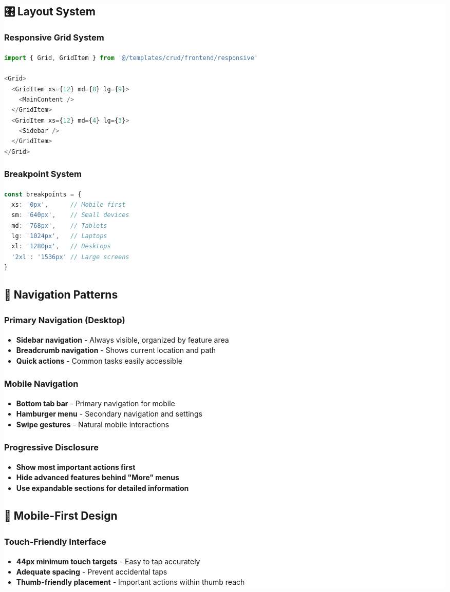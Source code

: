
## 🎛️ **Layout System**

### **Responsive Grid System**
```typescript
import { Grid, GridItem } from '@/templates/crud/frontend/responsive'

<Grid>
  <GridItem xs={12} md={8} lg={9}>
    <MainContent />
  </GridItem>
  <GridItem xs={12} md={4} lg={3}>
    <Sidebar />
  </GridItem>
</Grid>
```

### **Breakpoint System**
```typescript
const breakpoints = {
  xs: '0px',      // Mobile first
  sm: '640px',    // Small devices
  md: '768px',    // Tablets
  lg: '1024px',   // Laptops
  xl: '1280px',   // Desktops
  '2xl': '1536px' // Large screens
}
```

## 🧭 **Navigation Patterns**

### **Primary Navigation (Desktop)**
- **Sidebar navigation** - Always visible, organized by feature area
- **Breadcrumb navigation** - Shows current location and path
- **Quick actions** - Common tasks easily accessible

### **Mobile Navigation**
- **Bottom tab bar** - Primary navigation for mobile
- **Hamburger menu** - Secondary navigation and settings
- **Swipe gestures** - Natural mobile interactions

### **Progressive Disclosure**
- **Show most important actions first**
- **Hide advanced features behind "More" menus**
- **Use expandable sections for detailed information**

## 📱 **Mobile-First Design**

### **Touch-Friendly Interface**
- **44px minimum touch targets** - Easy to tap accurately
- **Adequate spacing** - Prevent accidental taps
- **Thumb-friendly placement** - Important actions within thumb reach
